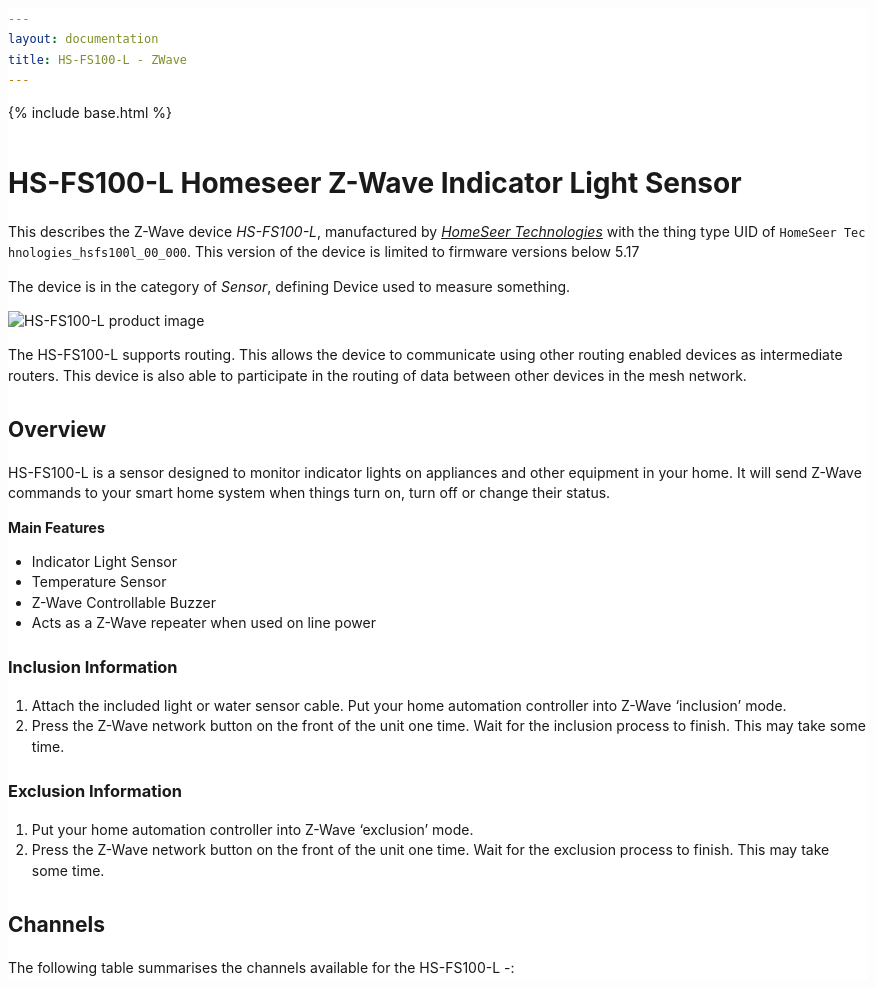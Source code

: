 ```yaml
---
layout: documentation
title: HS-FS100-L - ZWave
---
```


{% include base.html %}

# HS-FS100-L Homeseer Z-Wave Indicator Light Sensor
This describes the Z-Wave device *HS-FS100-L*, manufactured by *[HomeSeer Technologies](http://www.homeseer.com/)* with the thing type UID of ```HomeSeer Technologies_hsfs100l_00_000```.
This version of the device is limited to firmware versions below 5.17

The device is in the category of *Sensor*, defining Device used to measure something.

![HS-FS100-L product image](https://opensmarthouse.org/assets/zwave/attachments/1026/HS-FS100-L-NoBox2-300.png)


The HS-FS100-L supports routing. This allows the device to communicate using other routing enabled devices as intermediate routers.  This device is also able to participate in the routing of data between other devices in the mesh network.

## Overview

HS-FS100-L is a sensor designed to monitor indicator lights on appliances and other equipment in your home. It will send Z-Wave commands to your smart home system when things turn on, turn off or change their status.

**Main Features**

  * Indicator Light Sensor
  * Temperature Sensor
  * Z-Wave Controllable Buzzer
  * Acts as a Z-Wave repeater when used on line power

### Inclusion Information

  1. Attach the included light or water sensor cable. Put your home automation controller into Z-Wave ‘inclusion’ mode.
  2. Press the Z-Wave network button on the front of the unit one time. Wait for the inclusion process to finish. This may take some time.

### Exclusion Information

  1. Put your home automation controller into Z-Wave ‘exclusion’ mode.
  2. Press the Z-Wave network button on the front of the unit one time. Wait for the exclusion process to finish. This may take some time.

## Channels

The following table summarises the channels available for the HS-FS100-L -:
